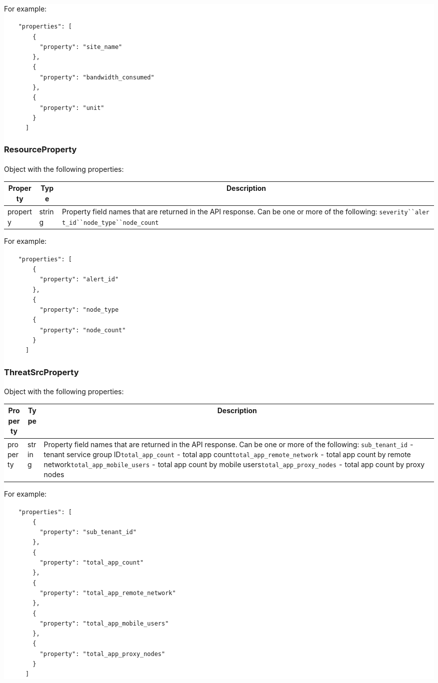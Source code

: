 For example:

```
    "properties": [
        {
          "property": "site_name"
        },
        {
          "property": "bandwidth_consumed"
        },
        {
          "property": "unit"
        }
      ]
```

### ResourceProperty

Object with the following properties:

| Property | Type   | Description                                                                                                                                                                               |
| -------- | ------ | ----------------------------------------------------------------------------------------------------------------------------------------------------------------------------------------- |
| property | string | Property field names that are returned in the API response. Can be one or more of the following: `severity``alert_id``node_type``node_count` |

For example:

```
    "properties": [
        {
          "property": "alert_id"
        },
        {
          "property": "node_type
        {
          "property": "node_count"
        }
      ]
```

### ThreatSrcProperty

Object with the following properties:

| Property | Type   | Description                                                                                                                                                                                                                                                                                                                                                                                                         |
| -------- | ------ | ------------------------------------------------------------------------------------------------------------------------------------------------------------------------------------------------------------------------------------------------------------------------------------------------------------------------------------------------------------------------------------------------------------------- |
| property | string | Property field names that are returned in the API response. Can be one or more of the following: `sub_tenant_id` - tenant service group ID`total_app_count` - total app count`total_app_remote_network` - total app count by remote network`total_app_mobile_users` - total app count by mobile users`total_app_proxy_nodes` - total app count by proxy nodes |

For example:

```
    "properties": [
        {
          "property": "sub_tenant_id"
        },
        {
          "property": "total_app_count"
        },
        {
          "property": "total_app_remote_network"
        },
        {
          "property": "total_app_mobile_users"
        },
        {
          "property": "total_app_proxy_nodes"
        }
      ]
```